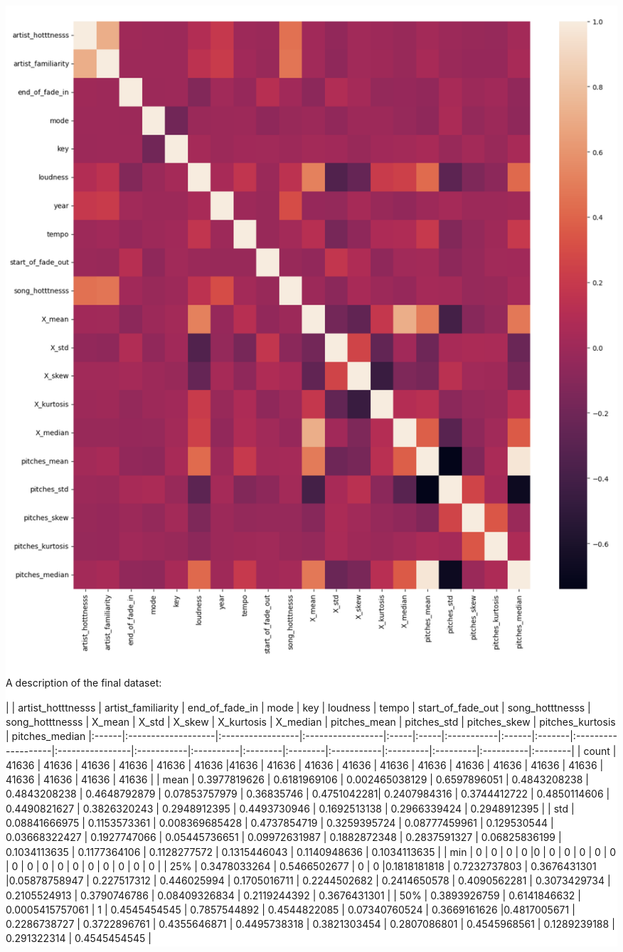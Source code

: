 ![Correlation Matrix 2](image11f.png)  

A description of the final dataset:
<br />

|       | artist_hotttnesss	| artist_familiarity | end_of_fade_in |	mode |	key |	loudness |	tempo |	start_of_fade_out |	 song_hotttnesss | song_hotttnesss | X_mean | X_std | X_skew | X_kurtosis  | X_median  | pitches_mean | pitches_std | pitches_skew | pitches_kurtosis | pitches_median
|:------|:-------------------|:-----------------|:-----------------|:-----|:-----|:-----------|:------|:-------|:-------------------|:----------------|:-----------|:----------|:--------|:--------|:-----------|:---------|:---------|:----------|:--------|
| count	| 41636 | 41636 |	41636 |	41636 |	41636 | 41636 |41636 | 41636 | 41636 | 41636 | 41636 | 41636 | 41636 | 41636 | 41636 | 41636 | 41636 | 41636 | 41636 | 41636 |
| mean	| 0.3977819626	   | 0.6181969106	  | 0.002465038129	 | 0.6597896051	    | 0.4843208238	     | 0.4843208238    | 0.4648792879 |	0.07853757979 | 0.36835746	| 0.4751042281| 0.2407984316 | 0.3744412722 | 0.4850114606 | 0.4490821627 | 0.3826320243 | 0.2948912395 | 0.4493730946 | 0.1692513138 | 0.2966339424 | 0.2948912395 |
| std	| 0.08841666975	   | 0.1153573361	  | 0.008369685428	 | 0.4737854719	    | 0.3259395724	     | 0.08777459961	    | 0.129530544	  | 0.03668322427	| 0.1927747066 | 0.05445736651 | 0.09972631987 | 0.1882872348 | 0.2837591327 | 0.06825836199 | 0.1034113635 | 0.1177364106 | 0.1128277572 |  0.1315446043 | 0.1140948636 | 0.1034113635 |
| min	| 0     | 0	  | 0	 | 0	    |0	     | 0  | 0  | 	0 | 0 | 0 | 0 | 0 | 0 | 0 | 0 | 0 | 0 | 0 | 0 | 0 |
| 25%	| 0.3478033264	   | 0.5466502677	  | 0	 | 0	    |0.1818181818	     | 0.7232737803   | 0.3676431301	|0.05878758947 | 0.227517312 | 0.446025994 | 0.1705016711 | 0.2244502682 | 0.2414650578 | 0.4090562281 | 0.3073429734 | 0.2105524913 | 0.3790746786 |  0.08409326834 | 0.2119244392 |  0.3676431301 |
| 50%	| 0.3893926759	   | 0.6141846632	  | 0.0005415757061	 | 1	    | 0.4545454545	     | 0.7857544892    | 0.4544822085	| 0.07340760524 | 0.3669161626 |0.4817005671 | 0.2286738727 | 0.3722896761 | 0.4355646871 | 0.4495738318 |  0.3821303454  |  0.2807086801  |  0.4545968561  | 0.1289239188  |  0.291322314  | 0.4545454545 |